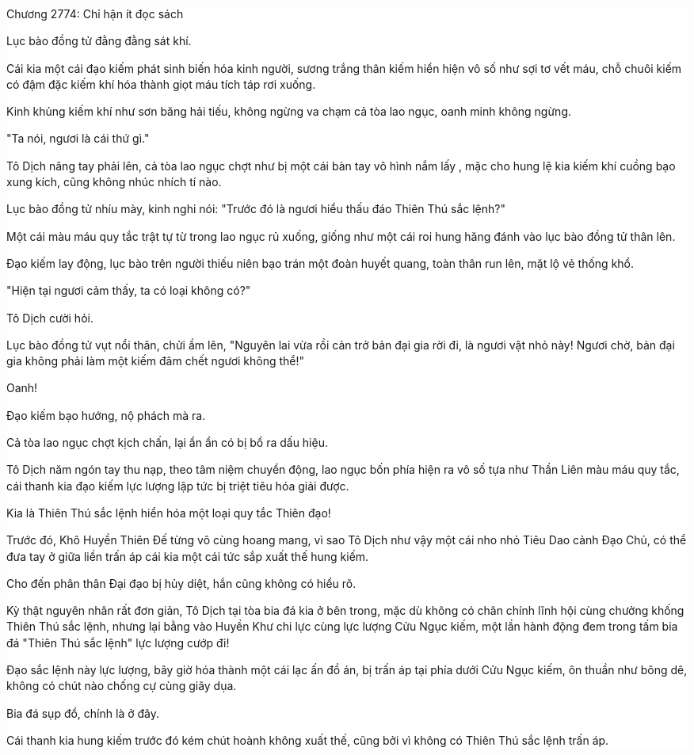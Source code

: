 




Chương 2774: Chỉ hận ít đọc sách


Lục bào đồng tử đằng đằng sát khí.

Cái kia một cái đạo kiếm phát sinh biến hóa kinh người, sương trắng thân kiếm hiển hiện vô số như sợi tơ vết máu, chỗ chuôi kiếm có đậm đặc kiếm khí hóa thành giọt máu tích táp rơi xuống.

Kinh khủng kiếm khí như sơn băng hải tiếu, không ngừng va chạm cả tòa lao ngục, oanh minh không ngừng.

"Ta nói, ngươi là cái thứ gì."

Tô Dịch nâng tay phải lên, cả tòa lao ngục chợt như bị một cái bàn tay vô hình nắm lấy , mặc cho hung lệ kia kiếm khí cuồng bạo xung kích, cũng không nhúc nhích tí nào.

Lục bào đồng tử nhíu mày, kinh nghi nói: "Trước đó là ngươi hiểu thấu đáo Thiên Thú sắc lệnh?"

Một cái màu máu quy tắc trật tự từ trong lao ngục rủ xuống, giống như một cái roi hung hăng đánh vào lục bào đồng tử thân lên.

Đạo kiếm lay động, lục bào trên người thiếu niên bạo trán một đoàn huyết quang, toàn thân run lên, mặt lộ vẻ thống khổ.

"Hiện tại ngươi cảm thấy, ta có loại không có?"

Tô Dịch cười hỏi.

Lục bào đồng tử vụt nổi thân, chửi ầm lên, "Nguyên lai vừa rồi cản trở bản đại gia rời đi, là ngươi vật nhỏ này! Ngươi chờ, bản đại gia không phải làm một kiếm đâm chết ngươi không thể!"

Oanh!

Đạo kiếm bạo hướng, nộ phách mà ra.

Cả tòa lao ngục chợt kịch chấn, lại ẩn ẩn có bị bổ ra dấu hiệu.

Tô Dịch năm ngón tay thu nạp, theo tâm niệm chuyển động, lao ngục bốn phía hiện ra vô số tựa như Thần Liên màu máu quy tắc, cái thanh kia đạo kiếm lực lượng lập tức bị triệt tiêu hóa giải được.

Kia là Thiên Thú sắc lệnh hiển hóa một loại quy tắc Thiên đạo!

Trước đó, Khô Huyền Thiên Đế từng vô cùng hoang mang, vì sao Tô Dịch như vậy một cái nho nhỏ Tiêu Dao cảnh Đạo Chủ, có thể đưa tay ở giữa liền trấn áp cái kia một cái tức sắp xuất thế hung kiếm.

Cho đến phân thân Đại đạo bị hủy diệt, hắn cũng không có hiểu rõ.

Kỳ thật nguyên nhân rất đơn giản, Tô Dịch tại tòa bia đá kia ở bên trong, mặc dù không có chân chính lĩnh hội cùng chưởng khống Thiên Thú sắc lệnh, nhưng lại bằng vào Huyền Khư chi lực cùng lực lượng Cửu Ngục kiếm, một lần hành động đem trong tấm bia đá "Thiên Thú sắc lệnh" lực lượng cướp đi!

Đạo sắc lệnh này lực lượng, bây giờ hóa thành một cái lạc ấn đồ án, bị trấn áp tại phía dưới Cửu Ngục kiếm, ôn thuần như bông dê, không có chút nào chống cự cùng giãy dụa.

Bia đá sụp đổ, chính là ở đây.

Cái thanh kia hung kiếm trước đó kém chút hoành không xuất thế, cũng bởi vì không có Thiên Thú sắc lệnh trấn áp.
